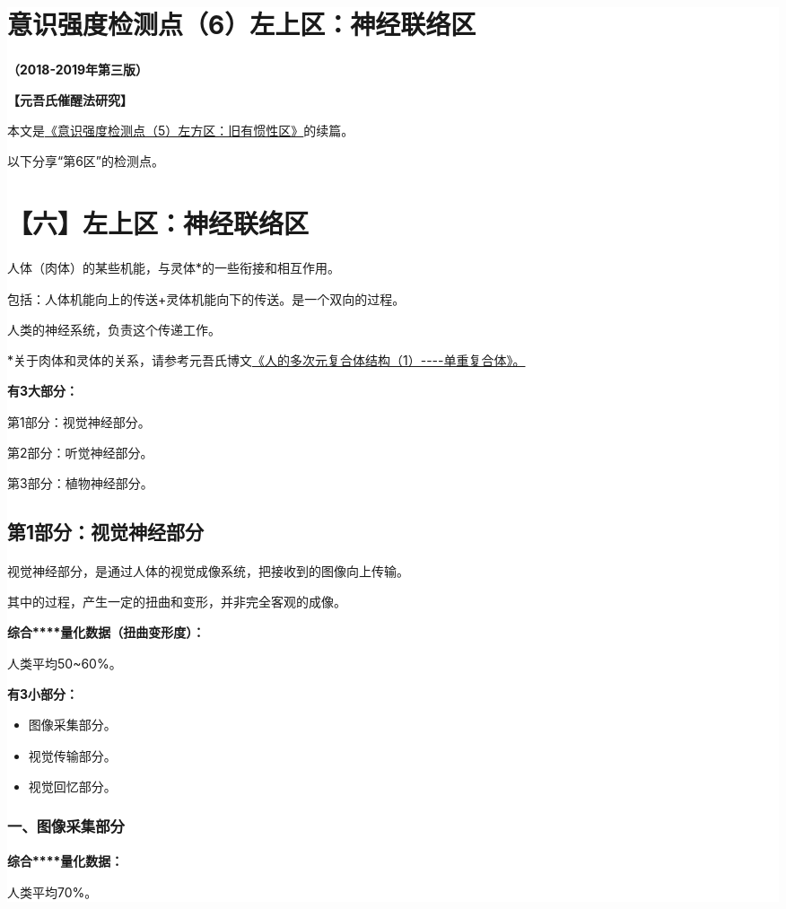 # 意识强度检测点（6）左上区：神经联络区

**（2018-2019年第三版）**

**【元吾氏催醒法研究】**

本文是[《意识强度检测点（5）左方区：旧有惯性区》](http://mp.weixin.qq.com/s?__biz=MzAwNzU5MTY5Ng==&mid=2649570020&idx=1&sn=5edaa3615d987f525a3a2c247ca96126&chksm=8362589bb415d18dde73248604b0313b75322add60e682523a84d4a7abc84ac7bc3db26e6ad1&scene=21#wechat_redirect)的续篇。

以下分享“第6区”的检测点。

# 【六】左上区：神经联络区

人体（肉体）的某些机能，与灵体*的一些衔接和相互作用。

包括：人体机能向上的传送+灵体机能向下的传送。是一个双向的过程。

人类的神经系统，负责这个传递工作。

*关于肉体和灵体的关系，请参考元吾氏博文[《人的多次元复合体结构（1）----单重复合体》。](http://mp.weixin.qq.com/s?__biz=MzAwNzU5MTY5Ng==&mid=2649569962&idx=1&sn=f3bbb19c53f9feb19da1ad55eb91f7a7&chksm=836258d5b415d1c31a373e9bb07cbf884660dcf6d0dd7bfd8bd05f1ead8d91f0a3689dfec012&scene=21#wechat_redirect)

**有3大部分：**

第1部分：视觉神经部分。

第2部分：听觉神经部分。

第3部分：植物神经部分。

## 第1部分：视觉神经部分

视觉神经部分，是通过人体的视觉成像系统，把接收到的图像向上传输。

其中的过程，产生一定的扭曲和变形，并非完全客观的成像。

  

**综合****量化数据（扭曲变形度）：**

人类平均50~60%。

**有3小部分：**

-   图像采集部分。
    
-   视觉传输部分。
    
-   视觉回忆部分。
    

### 一、图像采集部分

**综合****量化数据：**

人类平均70%。
